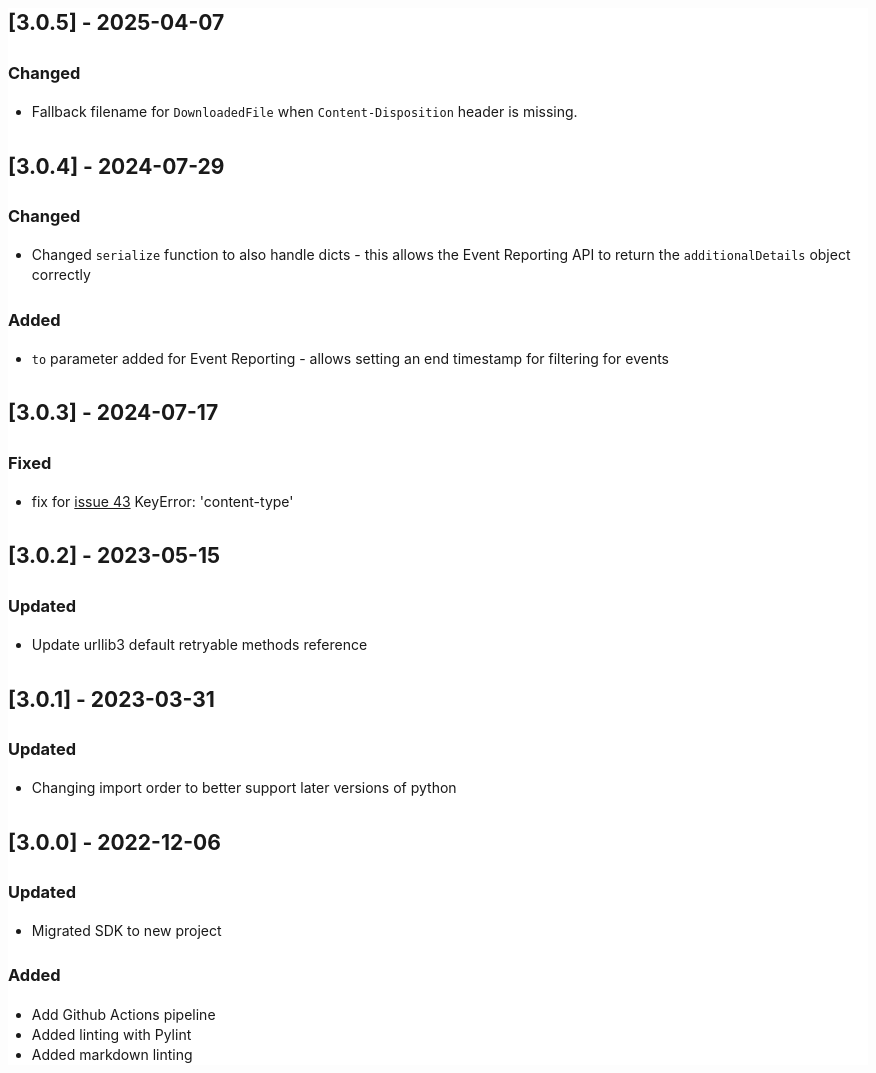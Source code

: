 ## [3.0.5] - 2025-04-07

### Changed

- Fallback filename for `DownloadedFile` when `Content-Disposition` header is missing.

## [3.0.4] - 2024-07-29

### Changed

- Changed `serialize` function to also handle dicts - this allows the Event Reporting API to
  return the `additionalDetails` object correctly

### Added

- `to` parameter added for Event Reporting - allows setting an end timestamp for filtering for
  events

## [3.0.3] - 2024-07-17

### Fixed

- fix for [issue 43](https://github.com/smartsheet/smartsheet-python-sdk/issues/43) KeyError: 'content-type'

## [3.0.2] - 2023-05-15

### Updated

- Update urllib3 default retryable methods reference

## [3.0.1] - 2023-03-31

### Updated

- Changing import order to better support later versions of python

## [3.0.0] - 2022-12-06

### Updated

- Migrated SDK to new project

### Added

- Add Github Actions pipeline
- Added linting with Pylint
- Added markdown linting
